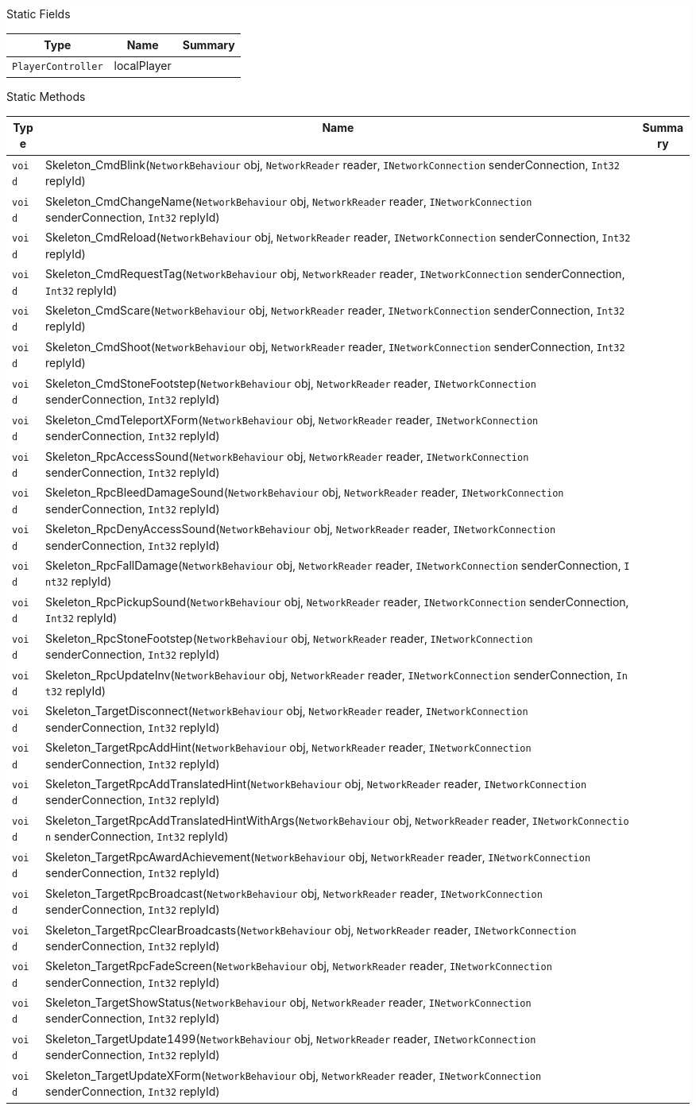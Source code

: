 
Static Fields

| Type | Name | Summary | 
| --- | --- | --- | 
| `PlayerController` | localPlayer |  | 


Static Methods

| Type | Name | Summary | 
| --- | --- | --- | 
| `void` | Skeleton_CmdBlink(`NetworkBehaviour` obj, `NetworkReader` reader, `INetworkConnection` senderConnection, `Int32` replyId) |  | 
| `void` | Skeleton_CmdChangeName(`NetworkBehaviour` obj, `NetworkReader` reader, `INetworkConnection` senderConnection, `Int32` replyId) |  | 
| `void` | Skeleton_CmdReload(`NetworkBehaviour` obj, `NetworkReader` reader, `INetworkConnection` senderConnection, `Int32` replyId) |  | 
| `void` | Skeleton_CmdRequestTag(`NetworkBehaviour` obj, `NetworkReader` reader, `INetworkConnection` senderConnection, `Int32` replyId) |  | 
| `void` | Skeleton_CmdScare(`NetworkBehaviour` obj, `NetworkReader` reader, `INetworkConnection` senderConnection, `Int32` replyId) |  | 
| `void` | Skeleton_CmdShoot(`NetworkBehaviour` obj, `NetworkReader` reader, `INetworkConnection` senderConnection, `Int32` replyId) |  | 
| `void` | Skeleton_CmdStoneFootstep(`NetworkBehaviour` obj, `NetworkReader` reader, `INetworkConnection` senderConnection, `Int32` replyId) |  | 
| `void` | Skeleton_CmdTeleportXForm(`NetworkBehaviour` obj, `NetworkReader` reader, `INetworkConnection` senderConnection, `Int32` replyId) |  | 
| `void` | Skeleton_RpcAccessSound(`NetworkBehaviour` obj, `NetworkReader` reader, `INetworkConnection` senderConnection, `Int32` replyId) |  | 
| `void` | Skeleton_RpcBleedDamageSound(`NetworkBehaviour` obj, `NetworkReader` reader, `INetworkConnection` senderConnection, `Int32` replyId) |  | 
| `void` | Skeleton_RpcDenyAccessSound(`NetworkBehaviour` obj, `NetworkReader` reader, `INetworkConnection` senderConnection, `Int32` replyId) |  | 
| `void` | Skeleton_RpcFallDamage(`NetworkBehaviour` obj, `NetworkReader` reader, `INetworkConnection` senderConnection, `Int32` replyId) |  | 
| `void` | Skeleton_RpcPickupSound(`NetworkBehaviour` obj, `NetworkReader` reader, `INetworkConnection` senderConnection, `Int32` replyId) |  | 
| `void` | Skeleton_RpcStoneFootstep(`NetworkBehaviour` obj, `NetworkReader` reader, `INetworkConnection` senderConnection, `Int32` replyId) |  | 
| `void` | Skeleton_RpcUpdateInv(`NetworkBehaviour` obj, `NetworkReader` reader, `INetworkConnection` senderConnection, `Int32` replyId) |  | 
| `void` | Skeleton_TargetDisconnect(`NetworkBehaviour` obj, `NetworkReader` reader, `INetworkConnection` senderConnection, `Int32` replyId) |  | 
| `void` | Skeleton_TargetRpcAddHint(`NetworkBehaviour` obj, `NetworkReader` reader, `INetworkConnection` senderConnection, `Int32` replyId) |  | 
| `void` | Skeleton_TargetRpcAddTranslatedHint(`NetworkBehaviour` obj, `NetworkReader` reader, `INetworkConnection` senderConnection, `Int32` replyId) |  | 
| `void` | Skeleton_TargetRpcAddTranslatedHintWithArgs(`NetworkBehaviour` obj, `NetworkReader` reader, `INetworkConnection` senderConnection, `Int32` replyId) |  | 
| `void` | Skeleton_TargetRpcAwardAchievement(`NetworkBehaviour` obj, `NetworkReader` reader, `INetworkConnection` senderConnection, `Int32` replyId) |  | 
| `void` | Skeleton_TargetRpcBroadcast(`NetworkBehaviour` obj, `NetworkReader` reader, `INetworkConnection` senderConnection, `Int32` replyId) |  | 
| `void` | Skeleton_TargetRpcClearBroadcasts(`NetworkBehaviour` obj, `NetworkReader` reader, `INetworkConnection` senderConnection, `Int32` replyId) |  | 
| `void` | Skeleton_TargetRpcFadeScreen(`NetworkBehaviour` obj, `NetworkReader` reader, `INetworkConnection` senderConnection, `Int32` replyId) |  | 
| `void` | Skeleton_TargetShowStatus(`NetworkBehaviour` obj, `NetworkReader` reader, `INetworkConnection` senderConnection, `Int32` replyId) |  | 
| `void` | Skeleton_TargetUpdate1499(`NetworkBehaviour` obj, `NetworkReader` reader, `INetworkConnection` senderConnection, `Int32` replyId) |  | 
| `void` | Skeleton_TargetUpdateXForm(`NetworkBehaviour` obj, `NetworkReader` reader, `INetworkConnection` senderConnection, `Int32` replyId) |  | 
